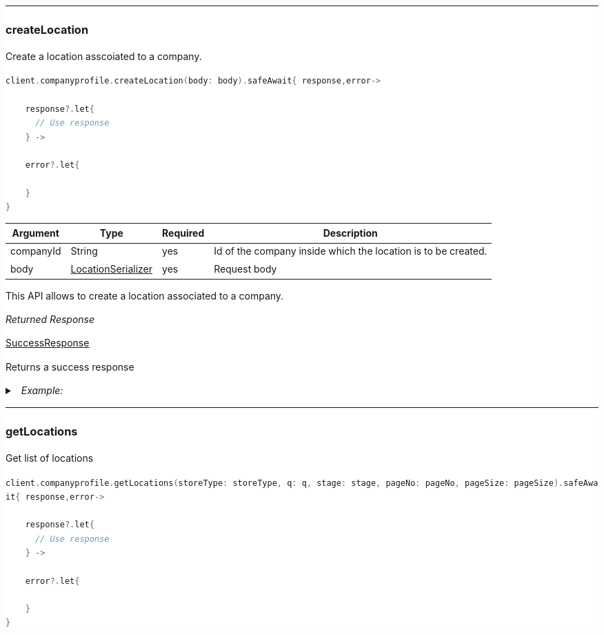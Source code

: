 
---


### createLocation
Create a location asscoiated to a company.




```kotlin
client.companyprofile.createLocation(body: body).safeAwait{ response,error->
    
    response?.let{
      // Use response
    } ->
     
    error?.let{
      
    } 
}
```



| Argument  |  Type  | Required | Description |
| --------- | -----  | -------- | ----------- | 
| companyId | String | yes | Id of the company inside which the location is to be created. |  
| body | [LocationSerializer](#LocationSerializer) | yes | Request body |


This API allows to create a location associated to a company.

*Returned Response*




[SuccessResponse](#SuccessResponse)

Returns a success response




<details><summary><i>&nbsp; Example:</i></summary></details>









---


### getLocations
Get list of locations




```kotlin
client.companyprofile.getLocations(storeType: storeType, q: q, stage: stage, pageNo: pageNo, pageSize: pageSize).safeAwait{ response,error->
    
    response?.let{
      // Use response
    } ->
     
    error?.let{
      
    } 
}
```
